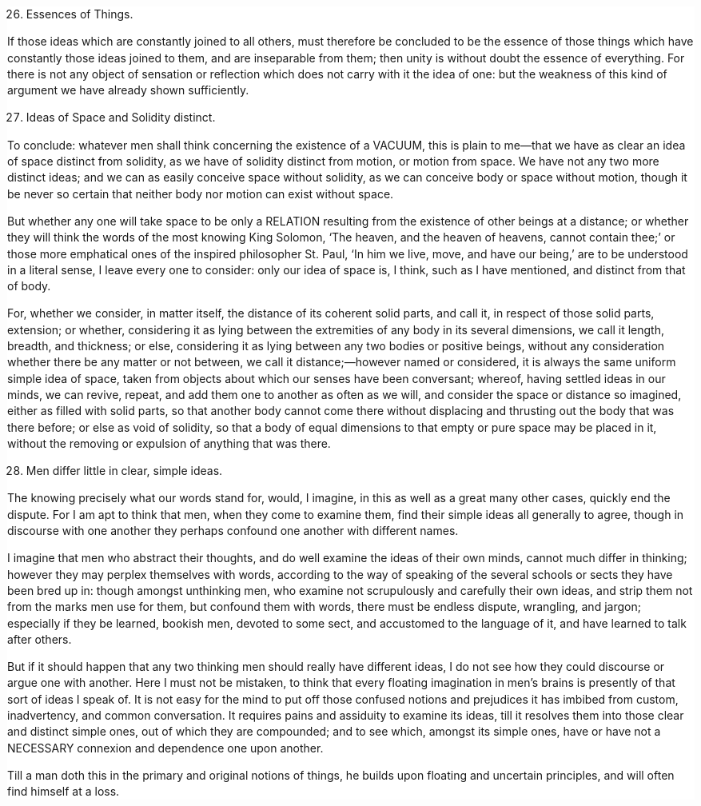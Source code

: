 26. Essences of Things.

If those ideas which are constantly joined to all others, must therefore be concluded to be the essence of those things which have constantly those ideas joined to them, and are inseparable from them; then unity is without doubt the essence of everything. For there is not any object of sensation or reflection which does not carry with it the idea of one: but the weakness of this kind of argument we have already shown sufficiently.

27. Ideas of Space and Solidity distinct.

To conclude: whatever men shall think concerning the existence of a VACUUM, this is plain to me—that we have as clear an idea of space distinct from solidity, as we have of solidity distinct from motion, or motion from space. We have not any two more distinct ideas; and we can as easily conceive space without solidity, as we can conceive body or space without motion, though it be never so certain that neither body nor motion can exist without space.

But whether any one will take space to be only a RELATION resulting from the existence of other beings at a distance; or whether they will think the words of the most knowing King Solomon, ‘The heaven, and the heaven of heavens, cannot contain thee;’ or those more emphatical ones of the inspired philosopher St. Paul, ‘In him we live, move, and have our being,’ are to be understood in a literal sense, I leave every one to consider: only our idea of space is, I think, such as I have mentioned, and distinct from that of body. 

For, whether we consider, in matter itself, the distance of its coherent solid parts, and call it, in respect of those solid parts, extension; or whether, considering it as lying between the extremities of any body in its several dimensions, we call it length, breadth, and thickness; or else, considering it as lying between any two bodies or positive beings, without any consideration whether there be any matter or not between, we call it distance;—however named or considered, it is always the same uniform simple idea of space, taken from objects about which our senses have been conversant; whereof, having settled ideas in our minds, we can revive, repeat, and add them one to another as often as we will, and consider the space or distance so imagined, either as filled with solid parts, so that another body cannot come there without displacing and thrusting out the body that was there before; or else as void of solidity, so that a body of equal dimensions to that empty or pure space may be placed in it, without the removing or expulsion of anything that was there.

28. Men differ little in clear, simple ideas.

The knowing precisely what our words stand for, would, I imagine, in this as well as a great many other cases, quickly end the dispute. For I am apt to think that men, when they come to examine them, find their simple ideas all generally to agree, though in discourse with one another they perhaps confound one another with different names. 

I imagine that men who abstract their thoughts, and do well examine the ideas of their own minds, cannot much differ in thinking; however they may perplex themselves with words, according to the way of speaking of the several schools or sects they have been bred up in: though amongst unthinking men, who examine not scrupulously and carefully their own ideas, and strip them not from the marks men use for them, but confound them with words, there must be endless dispute, wrangling, and jargon; especially if they be learned, bookish men, devoted to some sect, and accustomed to the language of it, and have learned to talk after others.

But if it should happen that any two thinking men should really have different ideas, I do not see how they could discourse or argue one with another. Here I must not be mistaken, to think that every floating imagination in men’s brains is presently of that sort of ideas I speak of. It is not easy for the mind to put off those confused notions and prejudices it has imbibed from custom, inadvertency, and common conversation. It requires pains and assiduity to examine its ideas, till it resolves them into those clear and distinct simple ones, out of which they are compounded; and to see which, amongst its simple ones, have or have not a NECESSARY connexion and dependence one upon another. 

Till a man doth this in the primary and original notions of things, he builds upon floating and uncertain principles, and will often find himself at a loss.
